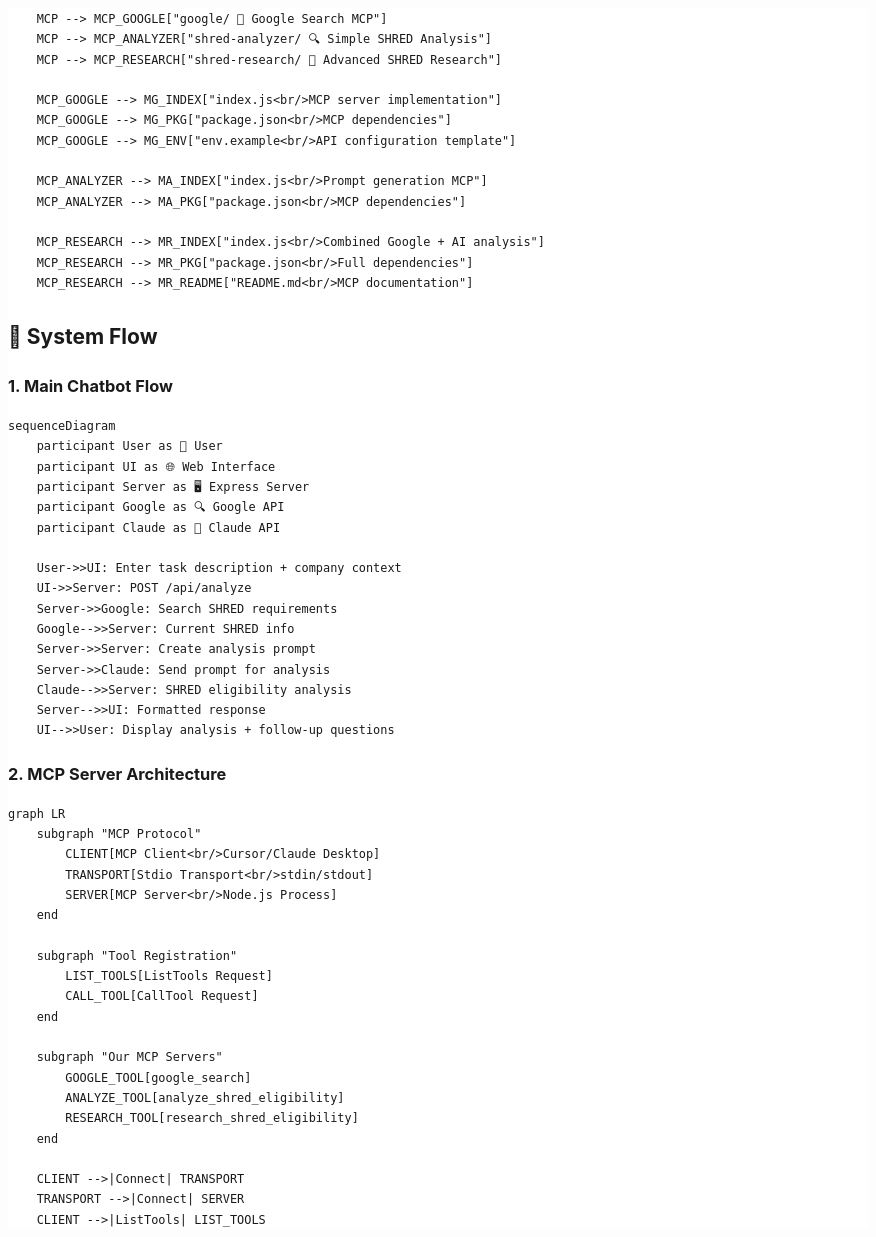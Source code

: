```mermaid
    MCP --> MCP_GOOGLE["google/ 📍 Google Search MCP"]
    MCP --> MCP_ANALYZER["shred-analyzer/ 🔍 Simple SHRED Analysis"]
    MCP --> MCP_RESEARCH["shred-research/ 🔬 Advanced SHRED Research"]
    
    MCP_GOOGLE --> MG_INDEX["index.js<br/>MCP server implementation"]
    MCP_GOOGLE --> MG_PKG["package.json<br/>MCP dependencies"]
    MCP_GOOGLE --> MG_ENV["env.example<br/>API configuration template"]
    
    MCP_ANALYZER --> MA_INDEX["index.js<br/>Prompt generation MCP"]
    MCP_ANALYZER --> MA_PKG["package.json<br/>MCP dependencies"]
    
    MCP_RESEARCH --> MR_INDEX["index.js<br/>Combined Google + AI analysis"]
    MCP_RESEARCH --> MR_PKG["package.json<br/>Full dependencies"]
    MCP_RESEARCH --> MR_README["README.md<br/>MCP documentation"]
```

## 🔄 System Flow

### 1. Main Chatbot Flow

```mermaid
sequenceDiagram
    participant User as 👤 User
    participant UI as 🌐 Web Interface
    participant Server as 🖥️ Express Server
    participant Google as 🔍 Google API
    participant Claude as 🤖 Claude API
    
    User->>UI: Enter task description + company context
    UI->>Server: POST /api/analyze
    Server->>Google: Search SHRED requirements
    Google-->>Server: Current SHRED info
    Server->>Server: Create analysis prompt
    Server->>Claude: Send prompt for analysis
    Claude-->>Server: SHRED eligibility analysis
    Server-->>UI: Formatted response
    UI-->>User: Display analysis + follow-up questions
```

### 2. MCP Server Architecture

```mermaid
graph LR
    subgraph "MCP Protocol"
        CLIENT[MCP Client<br/>Cursor/Claude Desktop]
        TRANSPORT[Stdio Transport<br/>stdin/stdout]
        SERVER[MCP Server<br/>Node.js Process]
    end
    
    subgraph "Tool Registration"
        LIST_TOOLS[ListTools Request]
        CALL_TOOL[CallTool Request]
    end
    
    subgraph "Our MCP Servers"
        GOOGLE_TOOL[google_search]
        ANALYZE_TOOL[analyze_shred_eligibility]
        RESEARCH_TOOL[research_shred_eligibility]
    end
    
    CLIENT -->|Connect| TRANSPORT
    TRANSPORT -->|Connect| SERVER
    CLIENT -->|ListTools| LIST_TOOLS
```
